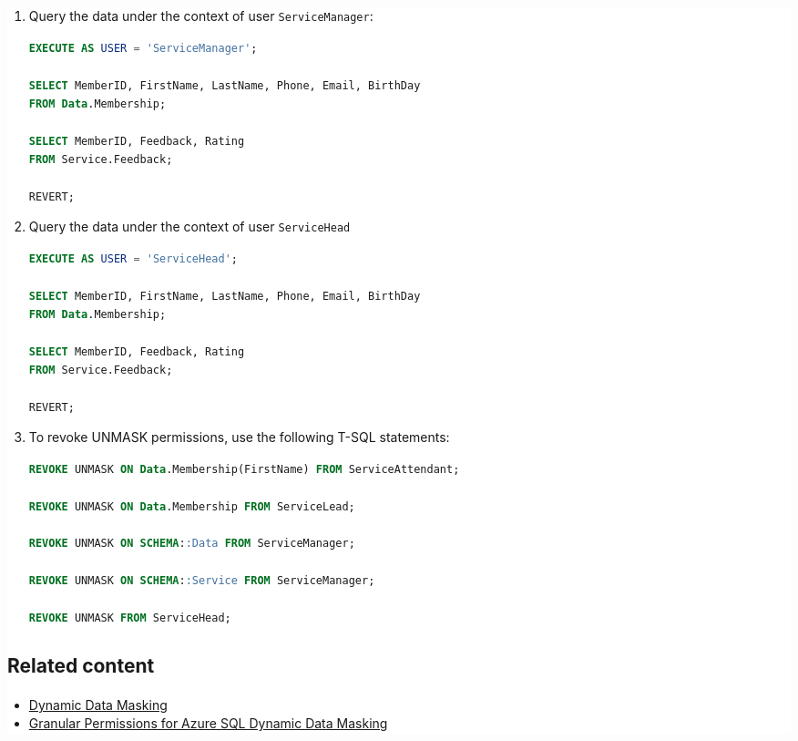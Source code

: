 1. Query the data under the context of user `ServiceManager`:

   ```sql
   EXECUTE AS USER = 'ServiceManager';

   SELECT MemberID, FirstName, LastName, Phone, Email, BirthDay
   FROM Data.Membership;

   SELECT MemberID, Feedback, Rating
   FROM Service.Feedback;

   REVERT;
   ```

1. Query the data under the context of user `ServiceHead`

   ```sql
   EXECUTE AS USER = 'ServiceHead';

   SELECT MemberID, FirstName, LastName, Phone, Email, BirthDay
   FROM Data.Membership;

   SELECT MemberID, Feedback, Rating
   FROM Service.Feedback;

   REVERT;
   ```

1. To revoke UNMASK permissions, use the following T-SQL statements:

   ```sql
   REVOKE UNMASK ON Data.Membership(FirstName) FROM ServiceAttendant;

   REVOKE UNMASK ON Data.Membership FROM ServiceLead;

   REVOKE UNMASK ON SCHEMA::Data FROM ServiceManager;

   REVOKE UNMASK ON SCHEMA::Service FROM ServiceManager;

   REVOKE UNMASK FROM ServiceHead;
   ```

## Related content

- [Dynamic Data Masking](/sql/relational-databases/security/dynamic-data-masking)
- [Granular Permissions for Azure SQL Dynamic Data Masking](/Shows/Data-Exposed/Granular-Permissions-for-Azure-SQL-Dynamic-Data-Masking)
